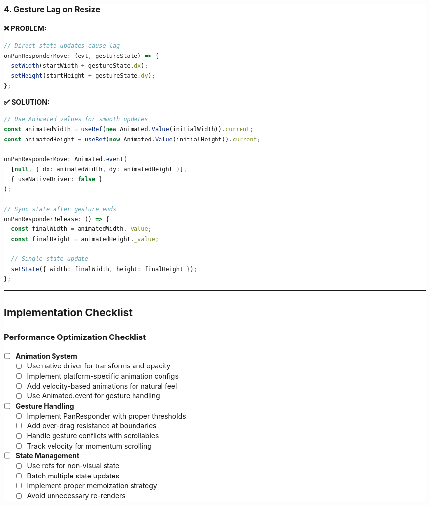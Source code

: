### 4. Gesture Lag on Resize

**❌ PROBLEM:**
```typescript
// Direct state updates cause lag
onPanResponderMove: (evt, gestureState) => {
  setWidth(startWidth + gestureState.dx);
  setHeight(startHeight + gestureState.dy);
};
```

**✅ SOLUTION:**
```typescript
// Use Animated values for smooth updates
const animatedWidth = useRef(new Animated.Value(initialWidth)).current;
const animatedHeight = useRef(new Animated.Value(initialHeight)).current;

onPanResponderMove: Animated.event(
  [null, { dx: animatedWidth, dy: animatedHeight }],
  { useNativeDriver: false }
);

// Sync state after gesture ends
onPanResponderRelease: () => {
  const finalWidth = animatedWidth._value;
  const finalHeight = animatedHeight._value;
  
  // Single state update
  setState({ width: finalWidth, height: finalHeight });
};
```

---

## Implementation Checklist

### Performance Optimization Checklist

- [ ] **Animation System**
  - [ ] Use native driver for transforms and opacity
  - [ ] Implement platform-specific animation configs
  - [ ] Add velocity-based animations for natural feel
  - [ ] Use Animated.event for gesture handling

- [ ] **Gesture Handling**
  - [ ] Implement PanResponder with proper thresholds
  - [ ] Add over-drag resistance at boundaries
  - [ ] Handle gesture conflicts with scrollables
  - [ ] Track velocity for momentum scrolling

- [ ] **State Management**
  - [ ] Use refs for non-visual state
  - [ ] Batch multiple state updates
  - [ ] Implement proper memoization strategy
  - [ ] Avoid unnecessary re-renders

